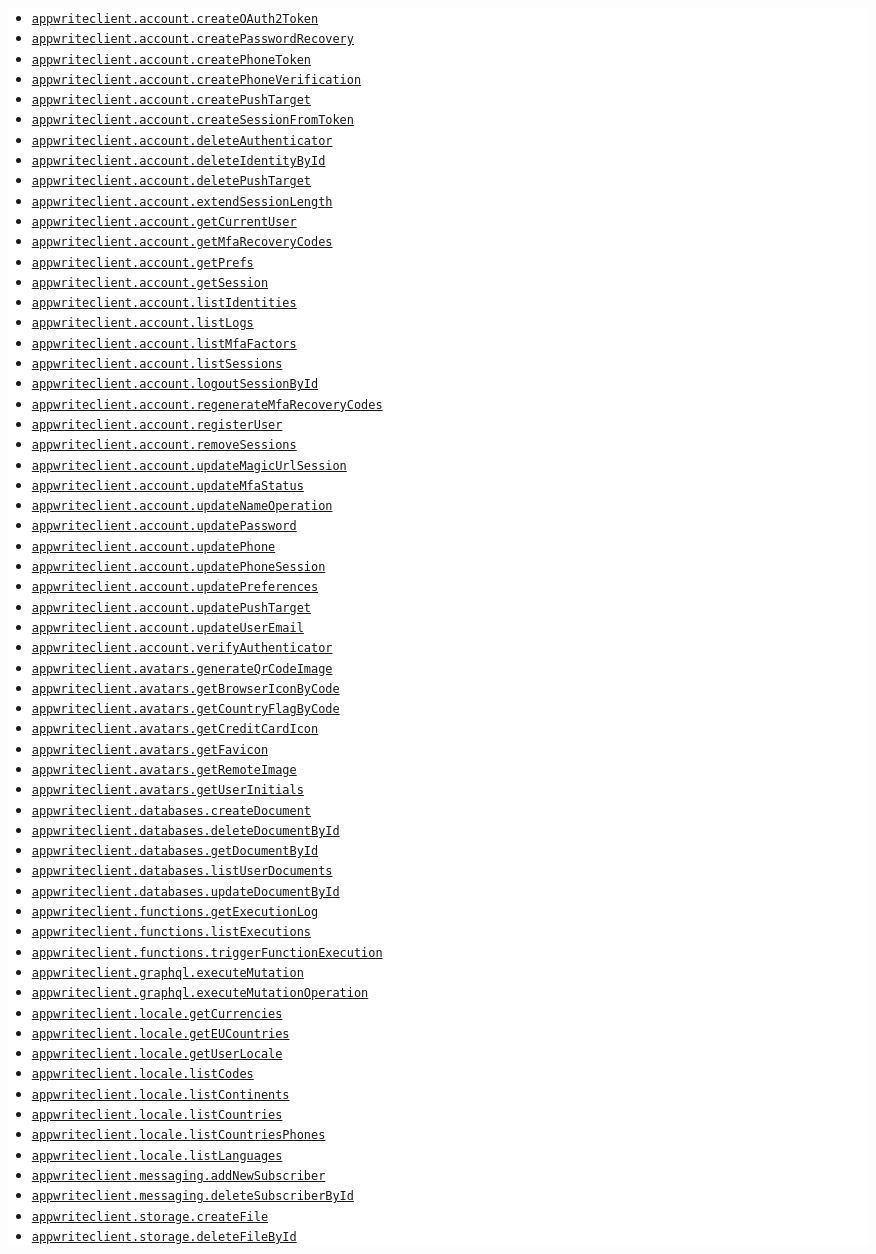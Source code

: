   * [`appwriteclient.account.createOAuth2Token`](#appwriteclientaccountcreateoauth2token)
  * [`appwriteclient.account.createPasswordRecovery`](#appwriteclientaccountcreatepasswordrecovery)
  * [`appwriteclient.account.createPhoneToken`](#appwriteclientaccountcreatephonetoken)
  * [`appwriteclient.account.createPhoneVerification`](#appwriteclientaccountcreatephoneverification)
  * [`appwriteclient.account.createPushTarget`](#appwriteclientaccountcreatepushtarget)
  * [`appwriteclient.account.createSessionFromToken`](#appwriteclientaccountcreatesessionfromtoken)
  * [`appwriteclient.account.deleteAuthenticator`](#appwriteclientaccountdeleteauthenticator)
  * [`appwriteclient.account.deleteIdentityById`](#appwriteclientaccountdeleteidentitybyid)
  * [`appwriteclient.account.deletePushTarget`](#appwriteclientaccountdeletepushtarget)
  * [`appwriteclient.account.extendSessionLength`](#appwriteclientaccountextendsessionlength)
  * [`appwriteclient.account.getCurrentUser`](#appwriteclientaccountgetcurrentuser)
  * [`appwriteclient.account.getMfaRecoveryCodes`](#appwriteclientaccountgetmfarecoverycodes)
  * [`appwriteclient.account.getPrefs`](#appwriteclientaccountgetprefs)
  * [`appwriteclient.account.getSession`](#appwriteclientaccountgetsession)
  * [`appwriteclient.account.listIdentities`](#appwriteclientaccountlistidentities)
  * [`appwriteclient.account.listLogs`](#appwriteclientaccountlistlogs)
  * [`appwriteclient.account.listMfaFactors`](#appwriteclientaccountlistmfafactors)
  * [`appwriteclient.account.listSessions`](#appwriteclientaccountlistsessions)
  * [`appwriteclient.account.logoutSessionById`](#appwriteclientaccountlogoutsessionbyid)
  * [`appwriteclient.account.regenerateMfaRecoveryCodes`](#appwriteclientaccountregeneratemfarecoverycodes)
  * [`appwriteclient.account.registerUser`](#appwriteclientaccountregisteruser)
  * [`appwriteclient.account.removeSessions`](#appwriteclientaccountremovesessions)
  * [`appwriteclient.account.updateMagicUrlSession`](#appwriteclientaccountupdatemagicurlsession)
  * [`appwriteclient.account.updateMfaStatus`](#appwriteclientaccountupdatemfastatus)
  * [`appwriteclient.account.updateNameOperation`](#appwriteclientaccountupdatenameoperation)
  * [`appwriteclient.account.updatePassword`](#appwriteclientaccountupdatepassword)
  * [`appwriteclient.account.updatePhone`](#appwriteclientaccountupdatephone)
  * [`appwriteclient.account.updatePhoneSession`](#appwriteclientaccountupdatephonesession)
  * [`appwriteclient.account.updatePreferences`](#appwriteclientaccountupdatepreferences)
  * [`appwriteclient.account.updatePushTarget`](#appwriteclientaccountupdatepushtarget)
  * [`appwriteclient.account.updateUserEmail`](#appwriteclientaccountupdateuseremail)
  * [`appwriteclient.account.verifyAuthenticator`](#appwriteclientaccountverifyauthenticator)
  * [`appwriteclient.avatars.generateQrCodeImage`](#appwriteclientavatarsgenerateqrcodeimage)
  * [`appwriteclient.avatars.getBrowserIconByCode`](#appwriteclientavatarsgetbrowsericonbycode)
  * [`appwriteclient.avatars.getCountryFlagByCode`](#appwriteclientavatarsgetcountryflagbycode)
  * [`appwriteclient.avatars.getCreditCardIcon`](#appwriteclientavatarsgetcreditcardicon)
  * [`appwriteclient.avatars.getFavicon`](#appwriteclientavatarsgetfavicon)
  * [`appwriteclient.avatars.getRemoteImage`](#appwriteclientavatarsgetremoteimage)
  * [`appwriteclient.avatars.getUserInitials`](#appwriteclientavatarsgetuserinitials)
  * [`appwriteclient.databases.createDocument`](#appwriteclientdatabasescreatedocument)
  * [`appwriteclient.databases.deleteDocumentById`](#appwriteclientdatabasesdeletedocumentbyid)
  * [`appwriteclient.databases.getDocumentById`](#appwriteclientdatabasesgetdocumentbyid)
  * [`appwriteclient.databases.listUserDocuments`](#appwriteclientdatabaseslistuserdocuments)
  * [`appwriteclient.databases.updateDocumentById`](#appwriteclientdatabasesupdatedocumentbyid)
  * [`appwriteclient.functions.getExecutionLog`](#appwriteclientfunctionsgetexecutionlog)
  * [`appwriteclient.functions.listExecutions`](#appwriteclientfunctionslistexecutions)
  * [`appwriteclient.functions.triggerFunctionExecution`](#appwriteclientfunctionstriggerfunctionexecution)
  * [`appwriteclient.graphql.executeMutation`](#appwriteclientgraphqlexecutemutation)
  * [`appwriteclient.graphql.executeMutationOperation`](#appwriteclientgraphqlexecutemutationoperation)
  * [`appwriteclient.locale.getCurrencies`](#appwriteclientlocalegetcurrencies)
  * [`appwriteclient.locale.getEUCountries`](#appwriteclientlocalegeteucountries)
  * [`appwriteclient.locale.getUserLocale`](#appwriteclientlocalegetuserlocale)
  * [`appwriteclient.locale.listCodes`](#appwriteclientlocalelistcodes)
  * [`appwriteclient.locale.listContinents`](#appwriteclientlocalelistcontinents)
  * [`appwriteclient.locale.listCountries`](#appwriteclientlocalelistcountries)
  * [`appwriteclient.locale.listCountriesPhones`](#appwriteclientlocalelistcountriesphones)
  * [`appwriteclient.locale.listLanguages`](#appwriteclientlocalelistlanguages)
  * [`appwriteclient.messaging.addNewSubscriber`](#appwriteclientmessagingaddnewsubscriber)
  * [`appwriteclient.messaging.deleteSubscriberById`](#appwriteclientmessagingdeletesubscriberbyid)
  * [`appwriteclient.storage.createFile`](#appwriteclientstoragecreatefile)
  * [`appwriteclient.storage.deleteFileById`](#appwriteclientstoragedeletefilebyid)
